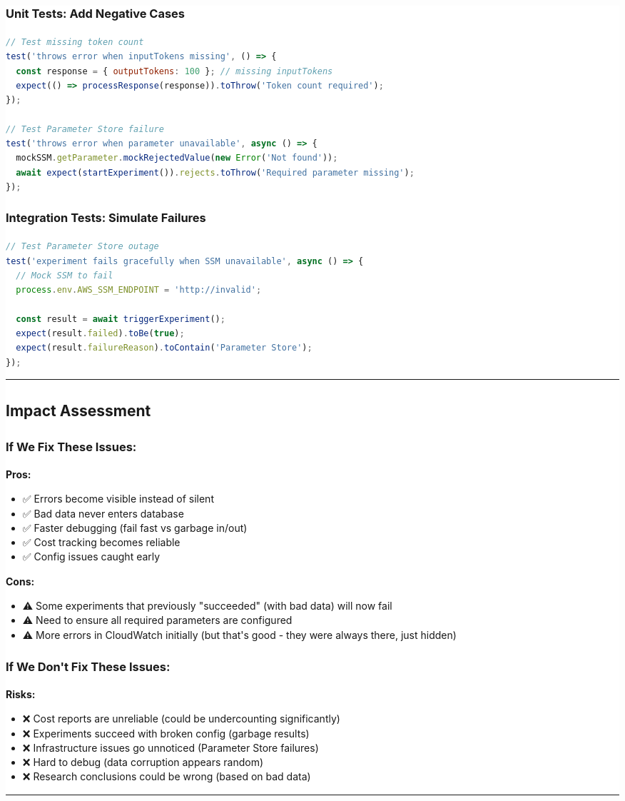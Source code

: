 ### Unit Tests: Add Negative Cases

```javascript
// Test missing token count
test('throws error when inputTokens missing', () => {
  const response = { outputTokens: 100 }; // missing inputTokens
  expect(() => processResponse(response)).toThrow('Token count required');
});

// Test Parameter Store failure
test('throws error when parameter unavailable', async () => {
  mockSSM.getParameter.mockRejectedValue(new Error('Not found'));
  await expect(startExperiment()).rejects.toThrow('Required parameter missing');
});
```

### Integration Tests: Simulate Failures

```javascript
// Test Parameter Store outage
test('experiment fails gracefully when SSM unavailable', async () => {
  // Mock SSM to fail
  process.env.AWS_SSM_ENDPOINT = 'http://invalid';

  const result = await triggerExperiment();
  expect(result.failed).toBe(true);
  expect(result.failureReason).toContain('Parameter Store');
});
```

---

## Impact Assessment

### If We Fix These Issues:

**Pros:**
- ✅ Errors become visible instead of silent
- ✅ Bad data never enters database
- ✅ Faster debugging (fail fast vs garbage in/out)
- ✅ Cost tracking becomes reliable
- ✅ Config issues caught early

**Cons:**
- ⚠️ Some experiments that previously "succeeded" (with bad data) will now fail
- ⚠️ Need to ensure all required parameters are configured
- ⚠️ More errors in CloudWatch initially (but that's good - they were always there, just hidden)

### If We Don't Fix These Issues:

**Risks:**
- ❌ Cost reports are unreliable (could be undercounting significantly)
- ❌ Experiments succeed with broken config (garbage results)
- ❌ Infrastructure issues go unnoticed (Parameter Store failures)
- ❌ Hard to debug (data corruption appears random)
- ❌ Research conclusions could be wrong (based on bad data)

---